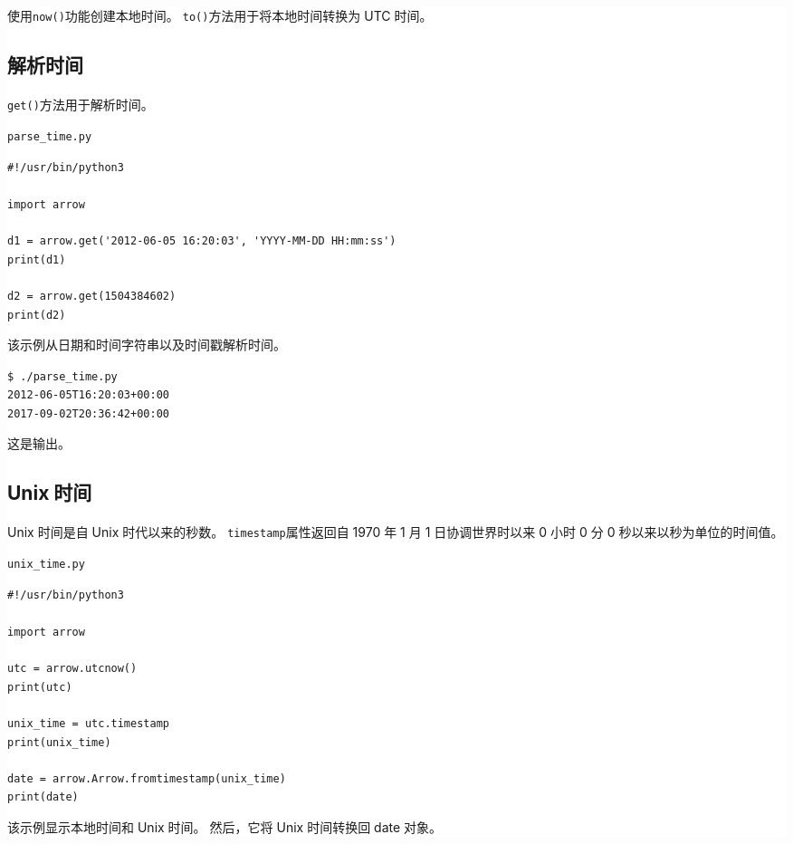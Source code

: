 使用`now()`功能创建本地时间。 `to()`方法用于将本地时间转换为 UTC 时间。

## 解析时间

`get()`方法用于解析时间。

`parse_time.py`

```
#!/usr/bin/python3

import arrow

d1 = arrow.get('2012-06-05 16:20:03', 'YYYY-MM-DD HH:mm:ss')
print(d1)

d2 = arrow.get(1504384602)
print(d2)

```

该示例从日期和时间字符串以及时间戳解析时间。

```
$ ./parse_time.py 
2012-06-05T16:20:03+00:00
2017-09-02T20:36:42+00:00

```

这是输出。

## Unix 时间

Unix 时间是自 Unix 时代以来的秒数。 `timestamp`属性返回自 1970 年 1 月 1 日协调世界时以来 0 小时 0 分 0 秒以来以秒为单位的时间值。

`unix_time.py`

```
#!/usr/bin/python3

import arrow

utc = arrow.utcnow()
print(utc)

unix_time = utc.timestamp
print(unix_time)

date = arrow.Arrow.fromtimestamp(unix_time)
print(date)

```

该示例显示本地时间和 Unix 时间。 然后，它将 Unix 时间转换回 date 对象。
